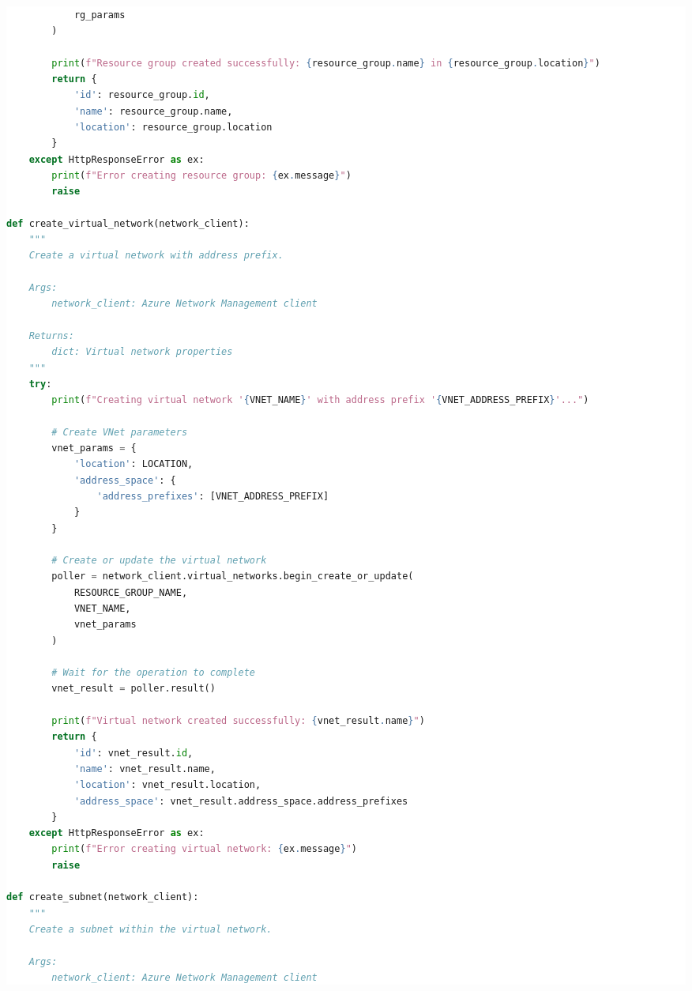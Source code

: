 ```python
            rg_params
        )
        
        print(f"Resource group created successfully: {resource_group.name} in {resource_group.location}")
        return {
            'id': resource_group.id,
            'name': resource_group.name,
            'location': resource_group.location
        }
    except HttpResponseError as ex:
        print(f"Error creating resource group: {ex.message}")
        raise

def create_virtual_network(network_client):
    """
    Create a virtual network with address prefix.
    
    Args:
        network_client: Azure Network Management client
        
    Returns:
        dict: Virtual network properties
    """
    try:
        print(f"Creating virtual network '{VNET_NAME}' with address prefix '{VNET_ADDRESS_PREFIX}'...")
        
        # Create VNet parameters
        vnet_params = {
            'location': LOCATION,
            'address_space': {
                'address_prefixes': [VNET_ADDRESS_PREFIX]
            }
        }
        
        # Create or update the virtual network
        poller = network_client.virtual_networks.begin_create_or_update(
            RESOURCE_GROUP_NAME,
            VNET_NAME,
            vnet_params
        )
        
        # Wait for the operation to complete
        vnet_result = poller.result()
        
        print(f"Virtual network created successfully: {vnet_result.name}")
        return {
            'id': vnet_result.id,
            'name': vnet_result.name,
            'location': vnet_result.location,
            'address_space': vnet_result.address_space.address_prefixes
        }
    except HttpResponseError as ex:
        print(f"Error creating virtual network: {ex.message}")
        raise

def create_subnet(network_client):
    """
    Create a subnet within the virtual network.
    
    Args:
        network_client: Azure Network Management client
```